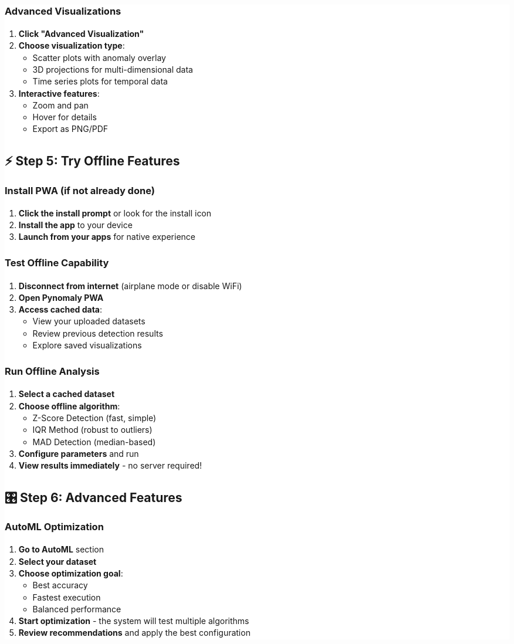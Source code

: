 ### Advanced Visualizations

1. **Click "Advanced Visualization"**
2. **Choose visualization type**:
   - Scatter plots with anomaly overlay
   - 3D projections for multi-dimensional data
   - Time series plots for temporal data
3. **Interactive features**:
   - Zoom and pan
   - Hover for details
   - Export as PNG/PDF

## ⚡ Step 5: Try Offline Features

### Install PWA (if not already done)

1. **Click the install prompt** or look for the install icon
2. **Install the app** to your device
3. **Launch from your apps** for native experience

### Test Offline Capability

1. **Disconnect from internet** (airplane mode or disable WiFi)
2. **Open Pynomaly PWA**
3. **Access cached data**:
   - View your uploaded datasets
   - Review previous detection results
   - Explore saved visualizations

### Run Offline Analysis

1. **Select a cached dataset**
2. **Choose offline algorithm**:
   - Z-Score Detection (fast, simple)
   - IQR Method (robust to outliers)
   - MAD Detection (median-based)
3. **Configure parameters** and run
4. **View results immediately** - no server required!

## 🎛️ Step 6: Advanced Features

### AutoML Optimization

1. **Go to AutoML** section
2. **Select your dataset**
3. **Choose optimization goal**:
   - Best accuracy
   - Fastest execution
   - Balanced performance
4. **Start optimization** - the system will test multiple algorithms
5. **Review recommendations** and apply the best configuration
